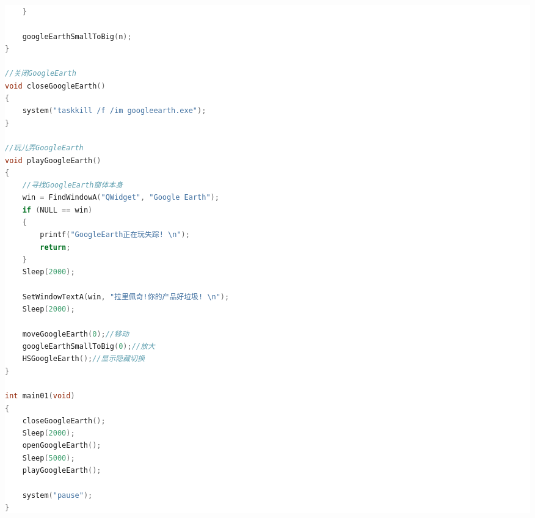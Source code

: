 ```c
    }

    googleEarthSmallToBig(n);
}

//关闭GoogleEarth
void closeGoogleEarth()
{
    system("taskkill /f /im googleearth.exe");
}

//玩儿弄GoogleEarth
void playGoogleEarth()
{
    //寻找GoogleEarth窗体本身
    win = FindWindowA("QWidget", "Google Earth");
    if (NULL == win)
    {
        printf("GoogleEarth正在玩失踪! \n");
        return;
    }
    Sleep(2000);

    SetWindowTextA(win, "拉里佩奇!你的产品好垃圾! \n");
    Sleep(2000);

    moveGoogleEarth(0);//移动
    googleEarthSmallToBig(0);//放大
    HSGoogleEarth();//显示隐藏切换
}

int main01(void)
{
    closeGoogleEarth();
    Sleep(2000);
    openGoogleEarth();
    Sleep(5000);
    playGoogleEarth();

    system("pause");
}
```